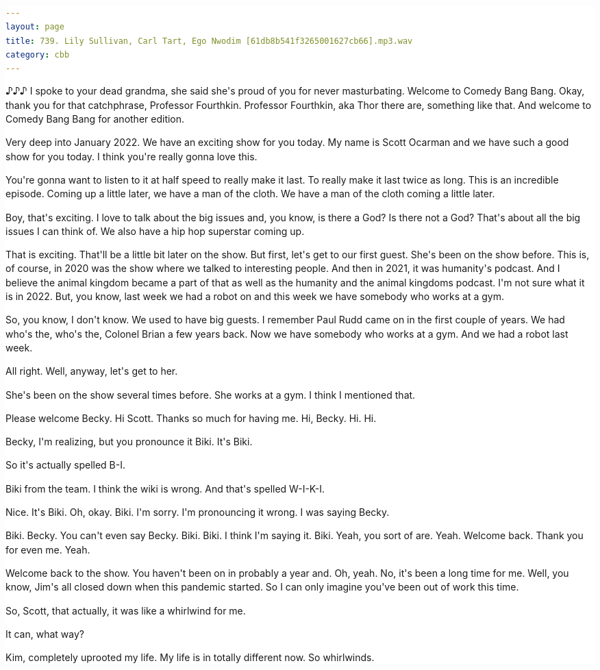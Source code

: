 ```yaml
---
layout: page
title: 739. Lily Sullivan, Carl Tart, Ego Nwodim [61db8b541f3265001627cb66].mp3.wav
category: cbb 
---
```


♪♪♪ I spoke to your dead grandma, she said she's proud of you for never masturbating. Welcome to Comedy Bang Bang. Okay, thank you for that catchphrase, Professor Fourthkin. Professor Fourthkin, aka Thor there are, something like that. And welcome to Comedy Bang Bang for another edition.

Very deep into January 2022. We have an exciting show for you today. My name is Scott Ocarman and we have such a good show for you today. I think you're really gonna love this.

You're gonna want to listen to it at half speed to really make it last. To really make it last twice as long. This is an incredible episode. Coming up a little later, we have a man of the cloth. We have a man of the cloth coming a little later.

Boy, that's exciting. I love to talk about the big issues and, you know, is there a God? Is there not a God? That's about all the big issues I can think of. We also have a hip hop superstar coming up.

That is exciting. That'll be a little bit later on the show. But first, let's get to our first guest. She's been on the show before. This is, of course, in 2020 was the show where we talked to interesting people. And then in 2021, it was humanity's podcast. And I believe the animal kingdom became a part of that as well as the humanity and the animal kingdoms podcast. I'm not sure what it is in 2022. But, you know, last week we had a robot on and this week we have somebody who works at a gym.

So, you know, I don't know. We used to have big guests. I remember Paul Rudd came on in the first couple of years. We had who's the, who's the, Colonel Brian a few years back. Now we have somebody who works at a gym. And we had a robot last week.

All right. Well, anyway, let's get to her.

She's been on the show several times before. She works at a gym. I think I mentioned that.

Please welcome Becky. Hi Scott. Thanks so much for having me. Hi, Becky. Hi. Hi.

Becky, I'm realizing, but you pronounce it Biki. It's Biki.

So it's actually spelled B-I.

Biki from the team. I think the wiki is wrong. And that's spelled W-I-K-I.

Nice. It's Biki. Oh, okay. Biki. I'm sorry. I'm pronouncing it wrong. I was saying Becky.

Biki. Becky. You can't even say Becky. Biki. Biki. I think I'm saying it. Biki. Yeah, you sort of are. Yeah. Welcome back. Thank you for even me. Yeah.

Welcome back to the show. You haven't been on in probably a year and. Oh, yeah. No, it's been a long time for me. Well, you know, Jim's all closed down when this pandemic started. So I can only imagine you've been out of work this time.

So, Scott, that actually, it was like a whirlwind for me.

It can, what way?

Kim, completely uprooted my life. My life is in totally different now. So whirlwinds.

